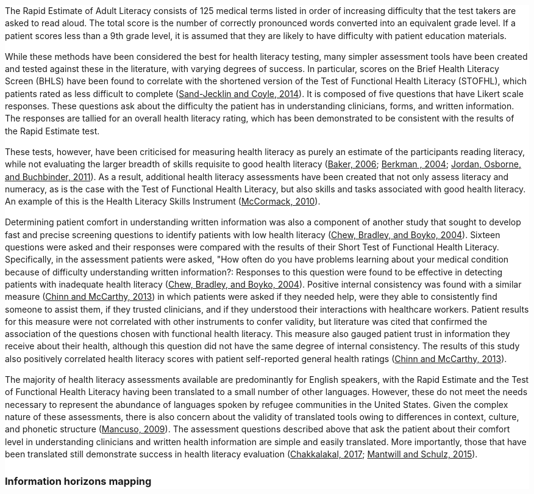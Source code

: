 The Rapid Estimate of Adult Literacy consists of 125 medical terms listed in order of increasing difficulty that the test takers are asked to read aloud. The total score is the number of correctly pronounced words converted into an equivalent grade level. If a patient scores less than a 9th grade level, it is assumed that they are likely to have difficulty with patient education materials.

While these methods have been considered the best for health literacy testing, many simpler assessment tools have been created and tested against these in the literature, with varying degrees of success. In particular, scores on the Brief Health Literacy Screen (BHLS) have been found to correlate with the shortened version of the Test of Functional Health Literacy (STOFHL), which patients rated as less difficult to complete ([Sand-Jecklin and Coyle, 2014](#san14)). It is composed of five questions that have Likert scale responses. These questions ask about the difficulty the patient has in understanding clinicians, forms, and written information. The responses are tallied for an overall health literacy rating, which has been demonstrated to be consistent with the results of the Rapid Estimate test.

These tests, however, have been criticised for measuring health literacy as purely an estimate of the participants reading literacy, while not evaluating the larger breadth of skills requisite to good health literacy ([Baker, 2006](#bak06); [Berkman , 2004](#ber04); [Jordan, Osborne, and Buchbinder, 2011](#jor11)). As a result, additional health literacy assessments have been created that not only assess literacy and numeracy, as is the case with the Test of Functional Health Literacy, but also skills and tasks associated with good health literacy. An example of this is the Health Literacy Skills Instrument ([McCormack, 2010](#mcc10)).

Determining patient comfort in understanding written information was also a component of another study that sought to develop fast and precise screening questions to identify patients with low health literacy ([Chew, Bradley, and Boyko, 2004](#che04)). Sixteen questions were asked and their responses were compared with the results of their Short Test of Functional Health Literacy. Specifically, in the assessment patients were asked, "How often do you have problems learning about your medical condition because of difficulty understanding written information?: Responses to this question were found to be effective in detecting patients with inadequate health literacy ([Chew, Bradley, and Boyko, 2004](#che04)). Positive internal consistency was found with a similar measure ([Chinn and McCarthy, 2013](#chi13)) in which patients were asked if they needed help, were they able to consistently find someone to assist them, if they trusted clinicians, and if they understood their interactions with healthcare workers. Patient results for this measure were not correlated with other instruments to confer validity, but literature was cited that confirmed the association of the questions chosen with functional health literacy. This measure also gauged patient trust in information they receive about their health, although this question did not have the same degree of internal consistency. The results of this study also positively correlated health literacy scores with patient self-reported general health ratings ([Chinn and McCarthy, 2013](#chi13)).

The majority of health literacy assessments available are predominantly for English speakers, with the Rapid Estimate and the Test of Functional Health Literacy having been translated to a small number of other languages. However, these do not meet the needs necessary to represent the abundance of languages spoken by refugee communities in the United States. Given the complex nature of these assessments, there is also concern about the validity of translated tools owing to differences in context, culture, and phonetic structure ([Mancuso, 2009](#man09)). The assessment questions described above that ask the patient about their comfort level in understanding clinicians and written health information are simple and easily translated. More importantly, those that have been translated still demonstrate success in health literacy evaluation ([Chakkalakal, 2017](#cha17); [Mantwill and Schulz, 2015](#man15)).

### Information horizons mapping
